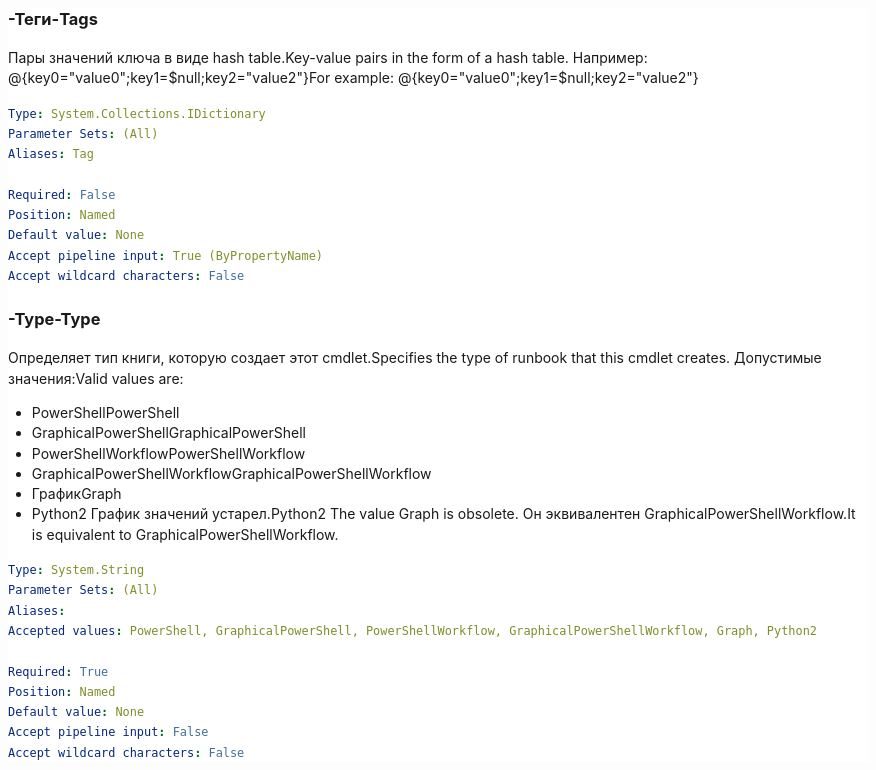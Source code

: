 ### <span data-ttu-id="27133-129">-Теги</span><span class="sxs-lookup"><span data-stu-id="27133-129">-Tags</span></span>
<span data-ttu-id="27133-130">Пары значений ключа в виде hash table.</span><span class="sxs-lookup"><span data-stu-id="27133-130">Key-value pairs in the form of a hash table.</span></span> <span data-ttu-id="27133-131">Например: @{key0="value0";key1=$null;key2="value2"}</span><span class="sxs-lookup"><span data-stu-id="27133-131">For example: @{key0="value0";key1=$null;key2="value2"}</span></span>

```yaml
Type: System.Collections.IDictionary
Parameter Sets: (All)
Aliases: Tag

Required: False
Position: Named
Default value: None
Accept pipeline input: True (ByPropertyName)
Accept wildcard characters: False
```

### <span data-ttu-id="27133-132">-Type</span><span class="sxs-lookup"><span data-stu-id="27133-132">-Type</span></span>
<span data-ttu-id="27133-133">Определяет тип книги, которую создает этот cmdlet.</span><span class="sxs-lookup"><span data-stu-id="27133-133">Specifies the type of runbook that this cmdlet creates.</span></span>
<span data-ttu-id="27133-134">Допустимые значения:</span><span class="sxs-lookup"><span data-stu-id="27133-134">Valid values are:</span></span>
- <span data-ttu-id="27133-135">PowerShell</span><span class="sxs-lookup"><span data-stu-id="27133-135">PowerShell</span></span>
- <span data-ttu-id="27133-136">GraphicalPowerShell</span><span class="sxs-lookup"><span data-stu-id="27133-136">GraphicalPowerShell</span></span>
- <span data-ttu-id="27133-137">PowerShellWorkflow</span><span class="sxs-lookup"><span data-stu-id="27133-137">PowerShellWorkflow</span></span>
- <span data-ttu-id="27133-138">GraphicalPowerShellWorkflow</span><span class="sxs-lookup"><span data-stu-id="27133-138">GraphicalPowerShellWorkflow</span></span>
- <span data-ttu-id="27133-139">График</span><span class="sxs-lookup"><span data-stu-id="27133-139">Graph</span></span>
- <span data-ttu-id="27133-140">Python2 График значений устарел.</span><span class="sxs-lookup"><span data-stu-id="27133-140">Python2 The value Graph is obsolete.</span></span>
<span data-ttu-id="27133-141">Он эквивалентен GraphicalPowerShellWorkflow.</span><span class="sxs-lookup"><span data-stu-id="27133-141">It is equivalent to GraphicalPowerShellWorkflow.</span></span>

```yaml
Type: System.String
Parameter Sets: (All)
Aliases:
Accepted values: PowerShell, GraphicalPowerShell, PowerShellWorkflow, GraphicalPowerShellWorkflow, Graph, Python2

Required: True
Position: Named
Default value: None
Accept pipeline input: False
Accept wildcard characters: False
```
